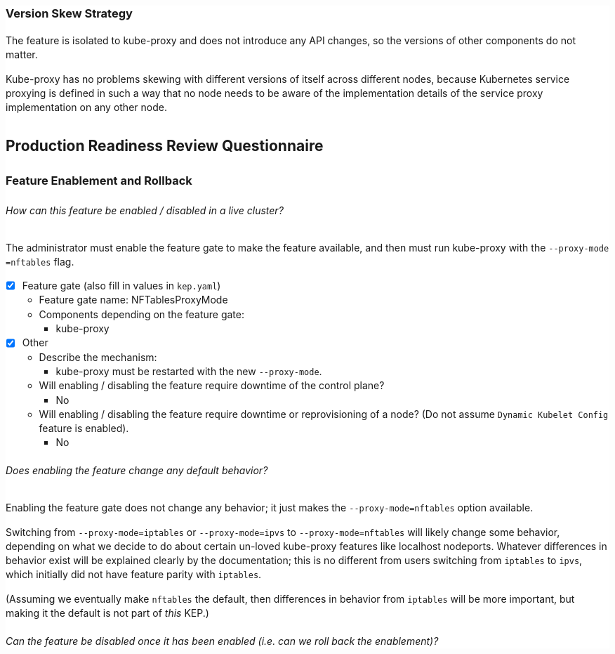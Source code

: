 ### Version Skew Strategy

The feature is isolated to kube-proxy and does not introduce any API
changes, so the versions of other components do not matter.

Kube-proxy has no problems skewing with different versions of itself
across different nodes, because Kubernetes service proxying is defined
in such a way that no node needs to be aware of the implementation
details of the service proxy implementation on any other node.

## Production Readiness Review Questionnaire

### Feature Enablement and Rollback

###### How can this feature be enabled / disabled in a live cluster?

The administrator must enable the feature gate to make the feature
available, and then must run kube-proxy with the
`--proxy-mode=nftables` flag.

- [X] Feature gate (also fill in values in `kep.yaml`)
  - Feature gate name: NFTablesProxyMode
  - Components depending on the feature gate:
      - kube-proxy
- [X] Other
  - Describe the mechanism:
      - kube-proxy must be restarted with the new `--proxy-mode`.
  - Will enabling / disabling the feature require downtime of the control
    plane?
      - No
  - Will enabling / disabling the feature require downtime or reprovisioning
    of a node? (Do not assume `Dynamic Kubelet Config` feature is enabled).
      - No

###### Does enabling the feature change any default behavior?

Enabling the feature gate does not change any behavior; it just makes
the `--proxy-mode=nftables` option available.

Switching from `--proxy-mode=iptables` or `--proxy-mode=ipvs` to
`--proxy-mode=nftables` will likely change some behavior, depending
on what we decide to do about certain un-loved kube-proxy features
like localhost nodeports. Whatever differences in behavior exist will
be explained clearly by the documentation; this is no different from
users switching from `iptables` to `ipvs`, which initially did not
have feature parity with `iptables`.

(Assuming we eventually make `nftables` the default, then differences
in behavior from `iptables` will be more important, but making it the
default is not part of _this_ KEP.)

###### Can the feature be disabled once it has been enabled (i.e. can we roll back the enablement)?


[kubernetes.io]: https://kubernetes.io/
[kubernetes/enhancements]: https://git.k8s.io/enhancements
[kubernetes/kubernetes]: https://git.k8s.io/kubernetes
[kubernetes/website]: https://git.k8s.io/website
[iptables is deprecated in RHEL 9]: https://access.redhat.com/solutions/6739041
[Debian removed `iptables` from the set of "required" packages]: https://salsa.debian.org/pkg-netfilter-team/pkg-iptables/-/commit/c59797aab9
[kubeadm #817]: https://github.com/kubernetes/kubeadm/issues/817
[not sure that it was ever intended for IPVS to be the default]: https://en.wikipedia.org/wiki/The_Fox_and_the_Grapes
[KEP-3786]: https://github.com/kubernetes/enhancements/issues/3786
[kube-nftlb]: https://github.com/zevenet/kube-nftlb
[nftlb]: https://github.com/zevenet/nftlb
[nfproxy]: https://github.com/sbezverk/nfproxy
[kpng's nft backend]: https://github.com/kubernetes-sigs/kpng/tree/master/backends/nft
[kpng nftables backend]: https://github.com/kubernetes-sigs/kpng/tree/master/backends/nft
[CVE-2020-8558]: https://nvd.nist.gov/vuln/detail/CVE-2020-8558
[didn't also change certain other sysctls]: https://github.com/kubernetes/kubernetes/pull/91666#issuecomment-640733664
[may block legitimate traffic]: https://github.com/kubernetes/kubernetes/pull/91666#issuecomment-763549921
[contiv/vpp#1434]: https://github.com/contiv/vpp/pull/1434
[MultiServiceCIDRAllocator]: https://github.com/kubernetes/enhancements/tree/master/keps/sig-network/1880-multiple-service-cidrs
[a controller loop in the "standard" style]: https://github.com/kubernetes/community/blob/master/contributors/devel/sig-api-machinery/controllers.md
[KEP-3453]: https://github.com/kubernetes/enhancements/blob/master/keps/sig-network/3453-minimize-iptables-restore/README.md
[KEP-2448]: https://github.com/kubernetes/enhancements/tree/master/keps/sig-network/2448-Remove-kube-proxy-automatic-clean-up-logic
[It should recreate its iptables rules if they are deleted]: https://github.com/kubernetes/kubernetes/blob/v1.27.0/test/e2e/network/networking.go#L550
[`TestUnderTemporaryNetworkFailure`]: https://github.com/kubernetes/kubernetes/blob/v1.27.0-alpha.2/test/e2e/framework/network/utils.go#L1078